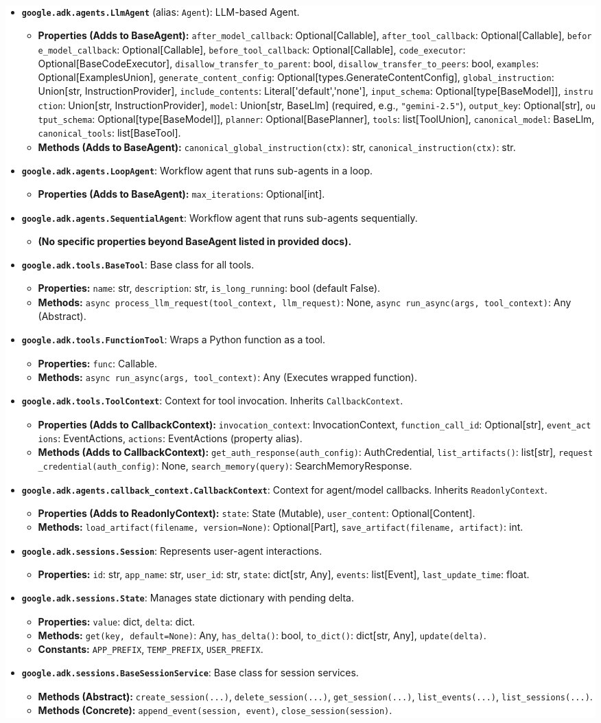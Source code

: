 * **`google.adk.agents.LlmAgent`** (alias: `Agent`): LLM-based Agent.
    * **Properties (Adds to BaseAgent):** `after_model_callback`: Optional[Callable], `after_tool_callback`: Optional[Callable], `before_model_callback`: Optional[Callable], `before_tool_callback`: Optional[Callable], `code_executor`: Optional[BaseCodeExecutor], `disallow_transfer_to_parent`: bool, `disallow_transfer_to_peers`: bool, `examples`: Optional[ExamplesUnion], `generate_content_config`: Optional[types.GenerateContentConfig], `global_instruction`: Union[str, InstructionProvider], `include_contents`: Literal['default','none'], `input_schema`: Optional[type[BaseModel]], `instruction`: Union[str, InstructionProvider], `model`: Union[str, BaseLlm] (required, e.g., `"gemini-2.5"`), `output_key`: Optional[str], `output_schema`: Optional[type[BaseModel]], `planner`: Optional[BasePlanner], `tools`: list[ToolUnion], `canonical_model`: BaseLlm, `canonical_tools`: list[BaseTool].
    * **Methods (Adds to BaseAgent):** `canonical_global_instruction(ctx)`: str, `canonical_instruction(ctx)`: str.

* **`google.adk.agents.LoopAgent`**: Workflow agent that runs sub-agents in a loop.
    * **Properties (Adds to BaseAgent):** `max_iterations`: Optional[int].

* **`google.adk.agents.SequentialAgent`**: Workflow agent that runs sub-agents sequentially.
    * **(No specific properties beyond BaseAgent listed in provided docs).**

* **`google.adk.tools.BaseTool`**: Base class for all tools.
    * **Properties:** `name`: str, `description`: str, `is_long_running`: bool (default False).
    * **Methods:** `async process_llm_request(tool_context, llm_request)`: None, `async run_async(args, tool_context)`: Any (Abstract).

* **`google.adk.tools.FunctionTool`**: Wraps a Python function as a tool.
    * **Properties:** `func`: Callable.
    * **Methods:** `async run_async(args, tool_context)`: Any (Executes wrapped function).

* **`google.adk.tools.ToolContext`**: Context for tool invocation. Inherits `CallbackContext`.
    * **Properties (Adds to CallbackContext):** `invocation_context`: InvocationContext, `function_call_id`: Optional[str], `event_actions`: EventActions, `actions`: EventActions (property alias).
    * **Methods (Adds to CallbackContext):** `get_auth_response(auth_config)`: AuthCredential, `list_artifacts()`: list[str], `request_credential(auth_config)`: None, `search_memory(query)`: SearchMemoryResponse.

* **`google.adk.agents.callback_context.CallbackContext`**: Context for agent/model callbacks. Inherits `ReadonlyContext`.
    * **Properties (Adds to ReadonlyContext):** `state`: State (Mutable), `user_content`: Optional[Content].
    * **Methods:** `load_artifact(filename, version=None)`: Optional[Part], `save_artifact(filename, artifact)`: int.

* **`google.adk.sessions.Session`**: Represents user-agent interactions.
    * **Properties:** `id`: str, `app_name`: str, `user_id`: str, `state`: dict[str, Any], `events`: list[Event], `last_update_time`: float.

* **`google.adk.sessions.State`**: Manages state dictionary with pending delta.
    * **Properties:** `value`: dict, `delta`: dict.
    * **Methods:** `get(key, default=None)`: Any, `has_delta()`: bool, `to_dict()`: dict[str, Any], `update(delta)`.
    * **Constants:** `APP_PREFIX`, `TEMP_PREFIX`, `USER_PREFIX`.

* **`google.adk.sessions.BaseSessionService`**: Base class for session services.
    * **Methods (Abstract):** `create_session(...)`, `delete_session(...)`, `get_session(...)`, `list_events(...)`, `list_sessions(...)`.
    * **Methods (Concrete):** `append_event(session, event)`, `close_session(session)`.
